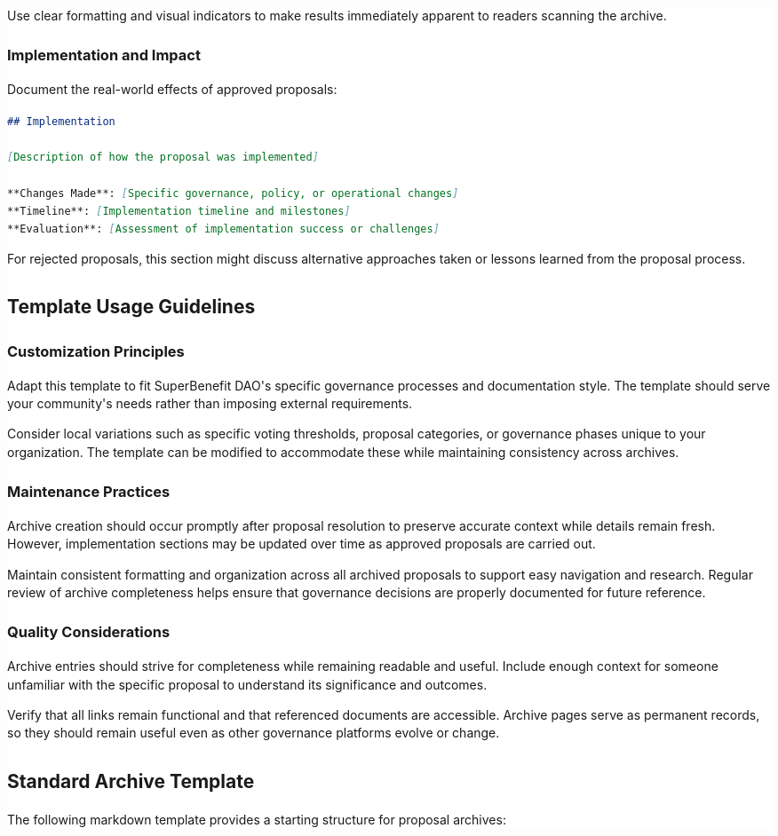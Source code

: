 Use clear formatting and visual indicators to make results immediately apparent to readers scanning the archive.

### Implementation and Impact

Document the real-world effects of approved proposals:

```markdown
## Implementation

[Description of how the proposal was implemented]

**Changes Made**: [Specific governance, policy, or operational changes]  
**Timeline**: [Implementation timeline and milestones]  
**Evaluation**: [Assessment of implementation success or challenges]
```

For rejected proposals, this section might discuss alternative approaches taken or lessons learned from the proposal process.

## Template Usage Guidelines

### Customization Principles

Adapt this template to fit SuperBenefit DAO's specific governance processes and documentation style. The template should serve your community's needs rather than imposing external requirements.

Consider local variations such as specific voting thresholds, proposal categories, or governance phases unique to your organization. The template can be modified to accommodate these while maintaining consistency across archives.

### Maintenance Practices

Archive creation should occur promptly after proposal resolution to preserve accurate context while details remain fresh. However, implementation sections may be updated over time as approved proposals are carried out.

Maintain consistent formatting and organization across all archived proposals to support easy navigation and research. Regular review of archive completeness helps ensure that governance decisions are properly documented for future reference.

### Quality Considerations

Archive entries should strive for completeness while remaining readable and useful. Include enough context for someone unfamiliar with the specific proposal to understand its significance and outcomes.

Verify that all links remain functional and that referenced documents are accessible. Archive pages serve as permanent records, so they should remain useful even as other governance platforms evolve or change.

## Standard Archive Template

The following markdown template provides a starting structure for proposal archives:
